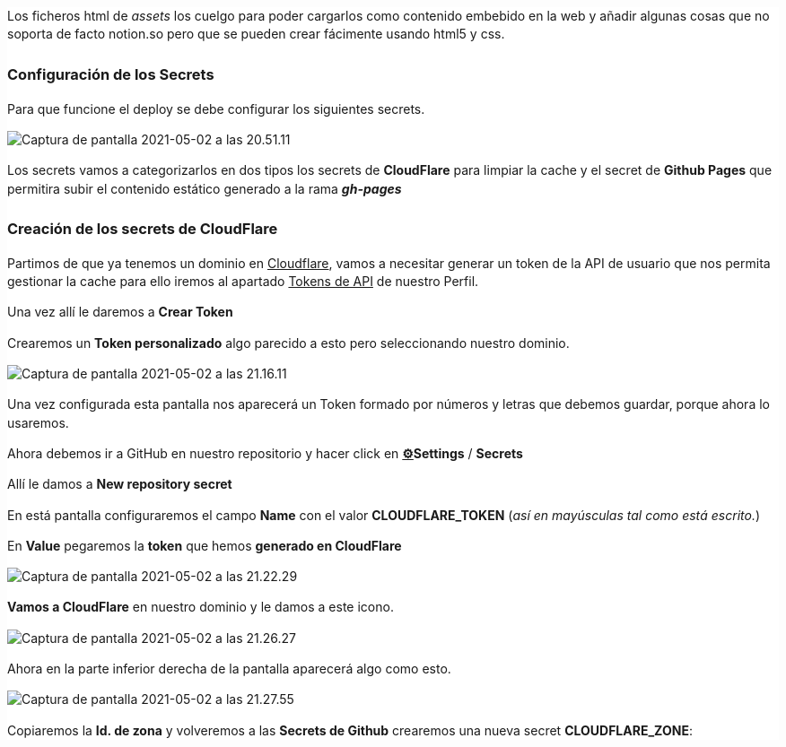 

Los ficheros html de *assets* los cuelgo para poder cargarlos como contenido embebido en la web y añadir algunas cosas que no soporta de facto notion.so pero que se pueden crear fácimente usando html5 y css. 

### Configuración de los Secrets

Para que funcione el deploy se debe configurar los siguientes secrets.

![Captura de pantalla 2021-05-02 a las 20.51.11](https://tva1.sinaimg.cn/large/008i3skNgy1gq4q3see70j30ol07pmxp.jpg)

Los secrets vamos a categorizarlos en dos tipos los secrets de **CloudFlare** para limpiar la cache y el secret de **Github Pages** que permitira subir el contenido estático generado a la rama ***gh-pages***



### Creación de los secrets de CloudFlare

Partimos de que ya tenemos un dominio en [Cloudflare](https://cloudflare.com), vamos a necesitar generar un token de la API de usuario que nos permita gestionar la cache para ello iremos al apartado [Tokens de API](https://dash.cloudflare.com/profile/api-tokens) de nuestro Perfil.

Una vez allí le daremos a **Crear Token** 

Crearemos un **Token personalizado** algo parecido a esto pero seleccionando nuestro dominio.

![Captura de pantalla 2021-05-02 a las 21.16.11](https://tva1.sinaimg.cn/large/008i3skNgy1gq4q4jd6qgj30vm0llgnm.jpg)



Una vez configurada esta pantalla nos aparecerá un  Token formado por  números y letras que debemos guardar, porque ahora lo usaremos.



Ahora debemos ir a GitHub en nuestro repositorio y hacer click en **[⚙️](https://emojiterra.com/es/engranaje/)Settings** / **Secrets**

Allí le damos a **New repository secret**

En está pantalla configuraremos el campo **Name** con el valor **CLOUDFLARE_TOKEN** (*así en mayúsculas tal como está escrito.*)

En **Value** pegaremos la **token** que hemos **generado en CloudFlare**



![Captura de pantalla 2021-05-02 a las 21.22.29](https://tva1.sinaimg.cn/large/008i3skNgy1gq4q4wlfgtj30o30cp74m.jpg)

**Vamos a CloudFlare** en nuestro dominio y le damos a este icono.

![Captura de pantalla 2021-05-02 a las 21.26.27](https://tva1.sinaimg.cn/large/008i3skNgy1gq4q545hdlj302h036a9v.jpg)

Ahora en la parte inferior derecha de la pantalla aparecerá algo como esto.

![Captura de pantalla 2021-05-02 a las 21.27.55](https://tva1.sinaimg.cn/large/008i3skNgy1gq4q5blsylj30bz0aoq38.jpg) 

Copiaremos la **Id. de zona** y volveremos a las **Secrets de Github** crearemos una nueva secret **CLOUDFLARE_ZONE**:
